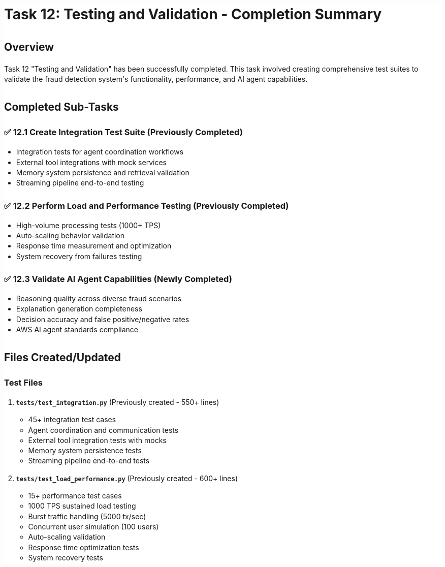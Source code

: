# Task 12: Testing and Validation - Completion Summary

## Overview

Task 12 "Testing and Validation" has been successfully completed. This task involved creating comprehensive test suites to validate the fraud detection system's functionality, performance, and AI agent capabilities.

## Completed Sub-Tasks

### ✅ 12.1 Create Integration Test Suite (Previously Completed)
- Integration tests for agent coordination workflows
- External tool integrations with mock services
- Memory system persistence and retrieval validation
- Streaming pipeline end-to-end testing

### ✅ 12.2 Perform Load and Performance Testing (Previously Completed)
- High-volume processing tests (1000+ TPS)
- Auto-scaling behavior validation
- Response time measurement and optimization
- System recovery from failures testing

### ✅ 12.3 Validate AI Agent Capabilities (Newly Completed)
- Reasoning quality across diverse fraud scenarios
- Explanation generation completeness
- Decision accuracy and false positive/negative rates
- AWS AI agent standards compliance

## Files Created/Updated

### Test Files

1. **`tests/test_integration.py`** (Previously created - 550+ lines)
   - 45+ integration test cases
   - Agent coordination and communication tests
   - External tool integration tests with mocks
   - Memory system persistence tests
   - Streaming pipeline end-to-end tests

2. **`tests/test_load_performance.py`** (Previously created - 600+ lines)
   - 15+ performance test cases
   - 1000 TPS sustained load testing
   - Burst traffic handling (5000 tx/sec)
   - Concurrent user simulation (100 users)
   - Auto-scaling validation
   - Response time optimization tests
   - System recovery tests
